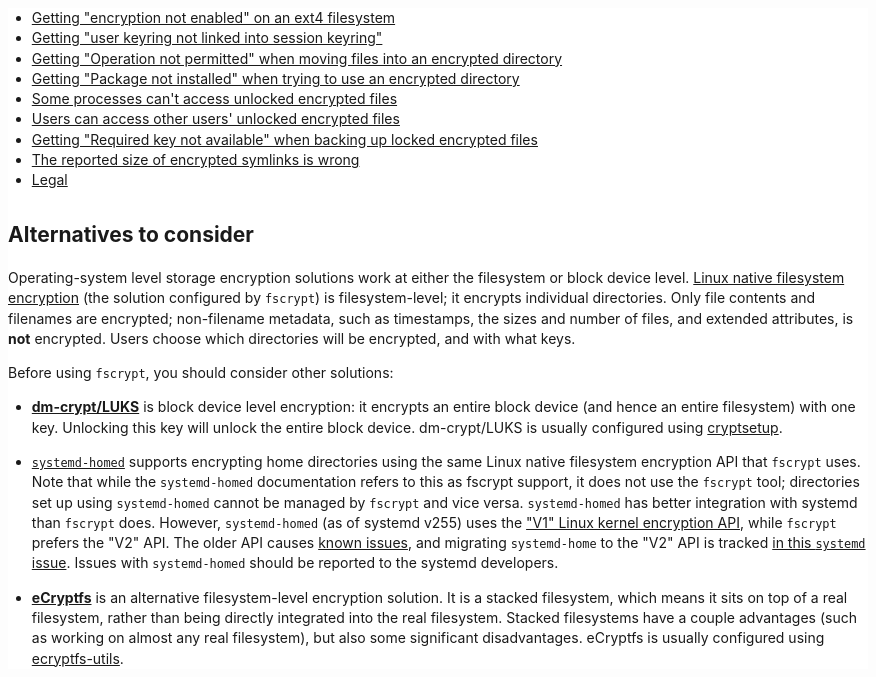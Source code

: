   - [Getting "encryption not enabled" on an ext4 filesystem](#getting-encryption-not-enabled-on-an-ext4-filesystem)
  - [Getting "user keyring not linked into session keyring"](#getting-user-keyring-not-linked-into-session-keyring)
  - [Getting "Operation not permitted" when moving files into an encrypted directory](#getting-operation-not-permitted-when-moving-files-into-an-encrypted-directory)
  - [Getting "Package not installed" when trying to use an encrypted directory](#getting-package-not-installed-when-trying-to-use-an-encrypted-directory)
  - [Some processes can't access unlocked encrypted files](#some-processes-cant-access-unlocked-encrypted-files)
  - [Users can access other users' unlocked encrypted files](#users-can-access-other-users-unlocked-encrypted-files)
  - [Getting "Required key not available" when backing up locked encrypted files](#getting-required-key-not-available-when-backing-up-locked-encrypted-files)
  - [The reported size of encrypted symlinks is wrong](#the-reported-size-of-encrypted-symlinks-is-wrong)
- [Legal](#legal)

## Alternatives to consider

Operating-system level storage encryption solutions work at either the
filesystem or block device level.  [Linux native filesystem
encryption](https://www.kernel.org/doc/html/latest/filesystems/fscrypt.html)
(the solution configured by `fscrypt`) is filesystem-level; it encrypts
individual directories.  Only file contents and filenames are encrypted;
non-filename metadata, such as timestamps, the sizes and number of files, and
extended attributes, is **not** encrypted.  Users choose which directories will
be encrypted, and with what keys.

Before using `fscrypt`, you should consider other solutions:

* [**dm-crypt/LUKS**](https://en.wikipedia.org/wiki/Dm-crypt) is block device
  level encryption: it encrypts an entire block device (and hence an entire
  filesystem) with one key.  Unlocking this key will unlock the entire block
  device.  dm-crypt/LUKS is usually configured using
  [cryptsetup](https://gitlab.com/cryptsetup/cryptsetup/-/wikis/home).

* [`systemd-homed`](https://systemd.io/HOME_DIRECTORY/) supports encrypting home
  directories using the same Linux native filesystem encryption API that
  `fscrypt` uses.  Note that while the `systemd-homed` documentation refers to
  this as fscrypt support, it does not use the `fscrypt` tool; directories set
  up using `systemd-homed` cannot be managed by `fscrypt` and vice versa.
  `systemd-homed` has better integration with systemd than `fscrypt` does.
  However, `systemd-homed` (as of systemd v255) uses the
  ["V1" Linux kernel encryption API](https://www.kernel.org/doc/html/v6.8/filesystems/fscrypt.html#limitations-of-v1-policies),
  while `fscrypt` prefers the "V2" API. The older API causes
  [known issues](#some-processes-cant-access-unlocked-encrypted-files), and
  migrating `systemd-home` to the "V2" API is tracked
  [in this `systemd` issue](https://github.com/systemd/systemd/issues/18280).
  Issues with `systemd-homed` should be reported to the systemd developers.

* [**eCryptfs**](https://en.wikipedia.org/wiki/ECryptfs) is an alternative
  filesystem-level encryption solution.  It is a stacked filesystem, which means
  it sits on top of a real filesystem, rather than being directly integrated
  into the real filesystem.  Stacked filesystems have a couple advantages (such
  as working on almost any real filesystem), but also some significant
  disadvantages.  eCryptfs is usually configured using
  [ecryptfs-utils](https://packages.debian.org/stretch/ecryptfs-utils).
